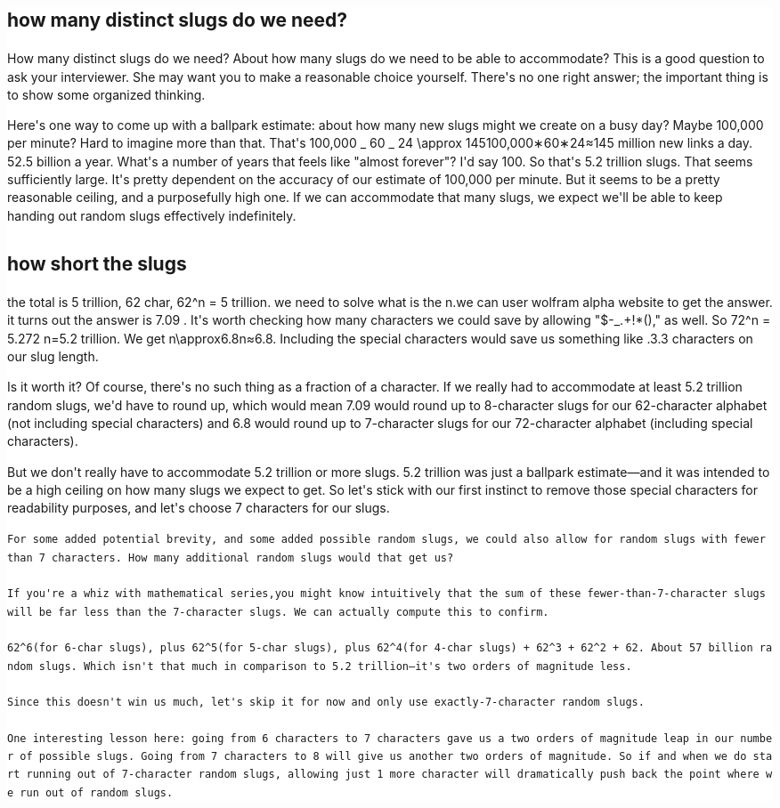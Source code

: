 ## how many distinct slugs do we need?

How many distinct slugs do we need?
About how many slugs do we need to be able to accommodate? This is a good question to ask your interviewer. She may want you to make a reasonable choice yourself. There's no one right answer; the important thing is to show some organized thinking.

Here's one way to come up with a ballpark estimate: about how many new slugs might we create on a busy day? Maybe 100,000 per minute? Hard to imagine more than that. That's 100,000 _ 60 _ 24 \approx 145100,000∗60∗24≈145 million new links a day. 52.5 billion a year. What's a number of years that feels like "almost forever"? I'd say 100. So that's 5.2 trillion slugs. That seems sufficiently large. It's pretty dependent on the accuracy of our estimate of 100,000 per minute. But it seems to be a pretty reasonable ceiling, and a purposefully high one. If we can accommodate that many slugs, we expect we'll be able to keep handing out random slugs effectively indefinitely.

## how short the slugs

the total is 5 trillion, 62 char, 62^n = 5 trillion. we need to solve what is the n.we can user wolfram alpha website to get the answer. it turns out the answer is 7.09 .
It's worth checking how many characters we could save by allowing "\$-\_.+!\*()," as well. So 72^n = 5.272
n=5.2 trillion. We get n\approx6.8n≈6.8. Including the special characters would save us something like .3.3 characters on our slug length.

Is it worth it? Of course, there's no such thing as a fraction of a character. If we really had to accommodate at least 5.2 trillion random slugs, we'd have to round up, which would mean 7.09 would round up to 8-character slugs for our 62-character alphabet (not including special characters) and 6.8 would round up to 7-character slugs for our 72-character alphabet (including special characters).

But we don't really have to accommodate 5.2 trillion or more slugs. 5.2 trillion was just a ballpark estimate—and it was intended to be a high ceiling on how many slugs we expect to get. So let's stick with our first instinct to remove those special characters for readability purposes, and let's choose 7 characters for our slugs.

```
For some added potential brevity, and some added possible random slugs, we could also allow for random slugs with fewer than 7 characters. How many additional random slugs would that get us?

If you're a whiz with mathematical series,you might know intuitively that the sum of these fewer-than-7-character slugs will be far less than the 7-character slugs. We can actually compute this to confirm.

62^6(for 6-char slugs), plus 62^5(for 5-char slugs), plus 62^4(for 4-char slugs) + 62^3 + 62^2 + 62. About 57 billion random slugs. Which isn't that much in comparison to 5.2 trillion—it's two orders of magnitude less.

Since this doesn't win us much, let's skip it for now and only use exactly-7-character random slugs.

One interesting lesson here: going from 6 characters to 7 characters gave us a two orders of magnitude leap in our number of possible slugs. Going from 7 characters to 8 will give us another two orders of magnitude. So if and when we do start running out of 7-character random slugs, allowing just 1 more character will dramatically push back the point where we run out of random slugs.
```
